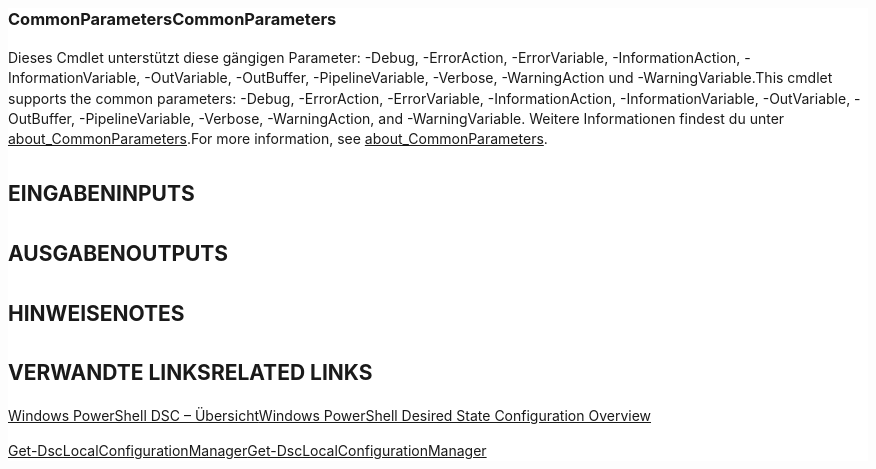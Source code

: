 ### <span data-ttu-id="568d9-156">CommonParameters</span><span class="sxs-lookup"><span data-stu-id="568d9-156">CommonParameters</span></span>

<span data-ttu-id="568d9-157">Dieses Cmdlet unterstützt diese gängigen Parameter: -Debug, -ErrorAction, -ErrorVariable, -InformationAction, -InformationVariable, -OutVariable, -OutBuffer, -PipelineVariable, -Verbose, -WarningAction und -WarningVariable.</span><span class="sxs-lookup"><span data-stu-id="568d9-157">This cmdlet supports the common parameters: -Debug, -ErrorAction, -ErrorVariable, -InformationAction, -InformationVariable, -OutVariable, -OutBuffer, -PipelineVariable, -Verbose, -WarningAction, and -WarningVariable.</span></span> <span data-ttu-id="568d9-158">Weitere Informationen findest du unter [about_CommonParameters](https://go.microsoft.com/fwlink/?LinkID=113216).</span><span class="sxs-lookup"><span data-stu-id="568d9-158">For more information, see [about_CommonParameters](https://go.microsoft.com/fwlink/?LinkID=113216).</span></span>

## <span data-ttu-id="568d9-159">EINGABEN</span><span class="sxs-lookup"><span data-stu-id="568d9-159">INPUTS</span></span>

## <span data-ttu-id="568d9-160">AUSGABEN</span><span class="sxs-lookup"><span data-stu-id="568d9-160">OUTPUTS</span></span>

## <span data-ttu-id="568d9-161">HINWEISE</span><span class="sxs-lookup"><span data-stu-id="568d9-161">NOTES</span></span>

## <span data-ttu-id="568d9-162">VERWANDTE LINKS</span><span class="sxs-lookup"><span data-stu-id="568d9-162">RELATED LINKS</span></span>

[<span data-ttu-id="568d9-163">Windows PowerShell DSC – Übersicht</span><span class="sxs-lookup"><span data-stu-id="568d9-163">Windows PowerShell Desired State Configuration Overview</span></span>](/powershell/scripting/dsc/overview/overview)

[<span data-ttu-id="568d9-164">Get-DscLocalConfigurationManager</span><span class="sxs-lookup"><span data-stu-id="568d9-164">Get-DscLocalConfigurationManager</span></span>](Get-DscLocalConfigurationManager.md)
